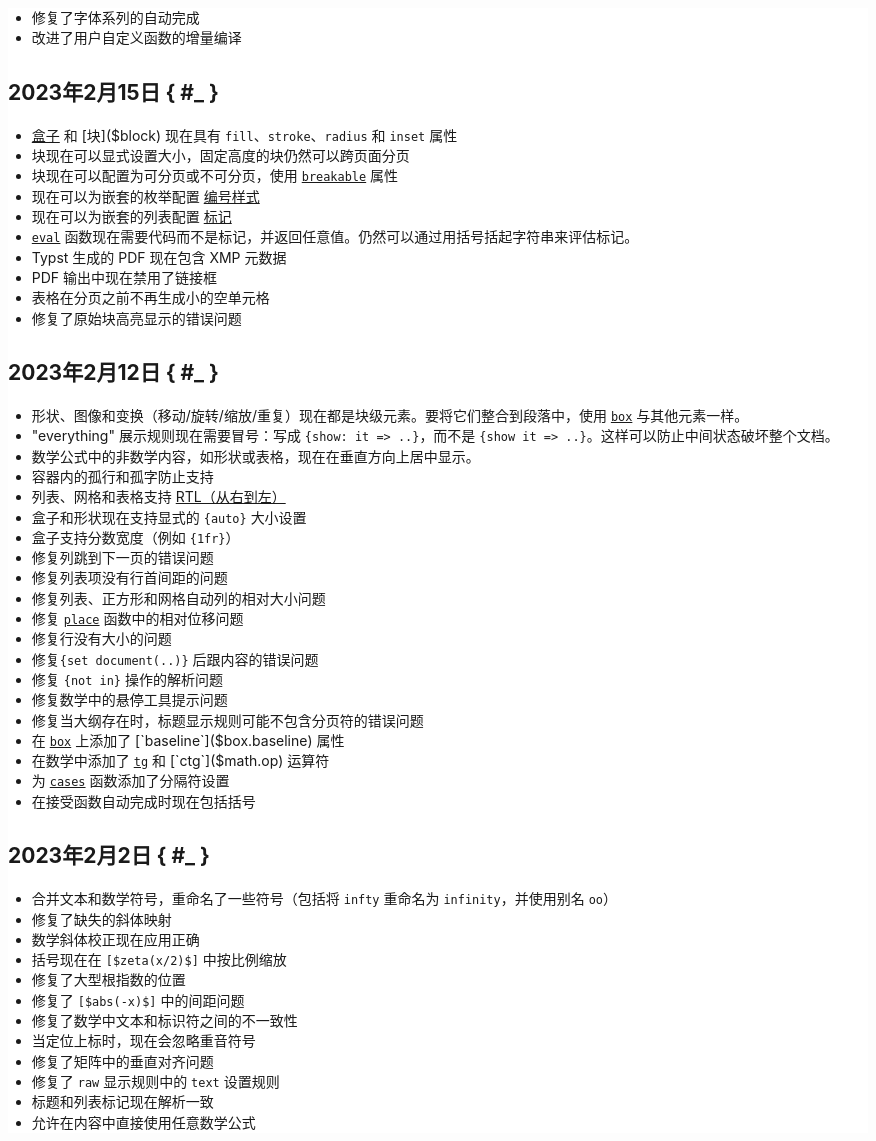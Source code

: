 - 修复了字体系列的自动完成
- 改进了用户自定义函数的增量编译

## 2023年2月15日 { #_ }
- [盒子]($box) 和 [块]($block) 现在具有 `fill`、`stroke`、`radius` 和 `inset` 属性
- 块现在可以显式设置大小，固定高度的块仍然可以跨页面分页
- 块现在可以配置为可分页或不可分页，使用 [`breakable`]($block.breakable) 属性
- 现在可以为嵌套的枚举配置 [编号样式]($enum.numbering)
- 现在可以为嵌套的列表配置 [标记]($list.marker)
- [`eval`]($eval) 函数现在需要代码而不是标记，并返回任意值。仍然可以通过用括号括起字符串来评估标记。
- Typst 生成的 PDF 现在包含 XMP 元数据
- PDF 输出中现在禁用了链接框
- 表格在分页之前不再生成小的空单元格
- 修复了原始块高亮显示的错误问题

## 2023年2月12日 { #_ }
- 形状、图像和变换（移动/旋转/缩放/重复）现在都是块级元素。要将它们整合到段落中，使用 [`box`]($box) 与其他元素一样。
- "everything" 展示规则现在需要冒号：写成 `{show: it => ..}`，而不是 `{show it => ..}`。这样可以防止中间状态破坏整个文档。
- 数学公式中的非数学内容，如形状或表格，现在在垂直方向上居中显示。
- 容器内的孤行和孤字防止支持
- 列表、网格和表格支持 [RTL（从右到左）]($text.dir)
- 盒子和形状现在支持显式的 `{auto}` 大小设置
- 盒子支持分数宽度（例如 `{1fr}`）
- 修复列跳到下一页的错误问题
- 修复列表项没有行首间距的问题
- 修复列表、正方形和网格自动列的相对大小问题
- 修复 [`place`]($place) 函数中的相对位移问题
- 修复行没有大小的问题
- 修复`{set document(..)}` 后跟内容的错误问题
- 修复 `{not in}` 操作的解析问题
- 修复数学中的悬停工具提示问题
- 修复当大纲存在时，标题显示规则可能不包含分页符的错误问题
- 在 [`box`]($box) 上添加了 [`baseline`]($box.baseline) 属性
- 在数学中添加了 [`tg`]($math.op) 和 [`ctg`]($math.op) 运算符
- 为 [`cases`]($math.cases) 函数添加了分隔符设置
- 在接受函数自动完成时现在包括括号

## 2023年2月2日 { #_ }
- 合并文本和数学符号，重命名了一些符号（包括将 `infty` 重命名为 `infinity`，并使用别名 `oo`）
- 修复了缺失的斜体映射
- 数学斜体校正现在应用正确
- 括号现在在 `[$zeta(x/2)$]` 中按比例缩放
- 修复了大型根指数的位置
- 修复了 `[$abs(-x)$]` 中的间距问题
- 修复了数学中文本和标识符之间的不一致性
- 当定位上标时，现在会忽略重音符号
- 修复了矩阵中的垂直对齐问题
- 修复了 `raw` 显示规则中的 `text` 设置规则
- 标题和列表标记现在解析一致
- 允许在内容中直接使用任意数学公式
